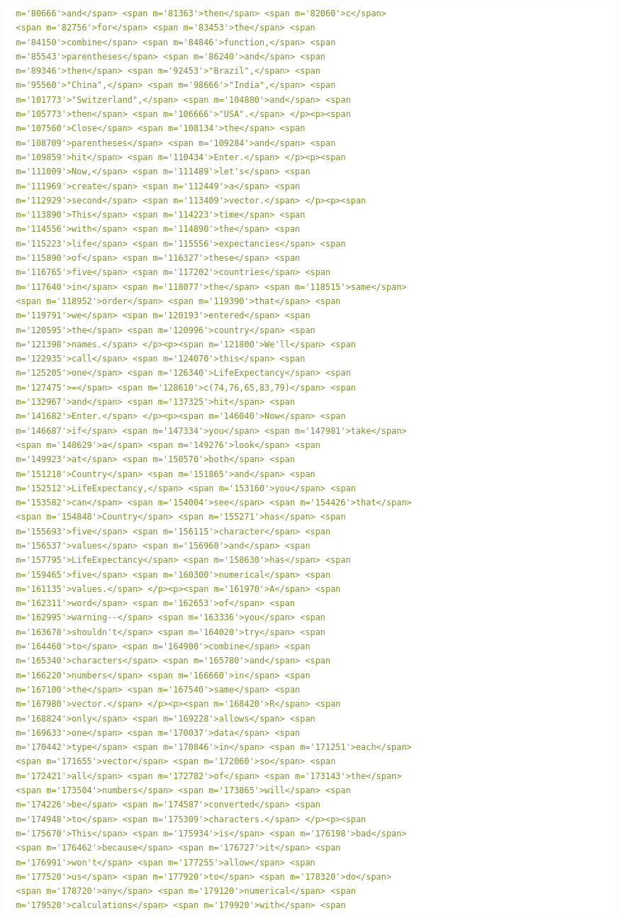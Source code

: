 ```yaml
  m='80666'>and</span> <span m='81363'>then</span> <span m='82060'>c</span>
  <span m='82756'>for</span> <span m='83453'>the</span> <span
  m='84150'>combine</span> <span m='84846'>function,</span> <span
  m='85543'>parentheses</span> <span m='86240'>and</span> <span
  m='89346'>then</span> <span m='92453'>"Brazil",</span> <span
  m='95560'>"China",</span> <span m='98666'>"India",</span> <span
  m='101773'>"Switzerland",</span> <span m='104880'>and</span> <span
  m='105773'>then</span> <span m='106666'>"USA".</span> </p><p><span
  m='107560'>Close</span> <span m='108134'>the</span> <span
  m='108709'>parentheses</span> <span m='109284'>and</span> <span
  m='109859'>hit</span> <span m='110434'>Enter.</span> </p><p><span
  m='111009'>Now,</span> <span m='111489'>let's</span> <span
  m='111969'>create</span> <span m='112449'>a</span> <span
  m='112929'>second</span> <span m='113409'>vector.</span> </p><p><span
  m='113890'>This</span> <span m='114223'>time</span> <span
  m='114556'>with</span> <span m='114890'>the</span> <span
  m='115223'>life</span> <span m='115556'>expectancies</span> <span
  m='115890'>of</span> <span m='116327'>these</span> <span
  m='116765'>five</span> <span m='117202'>countries</span> <span
  m='117640'>in</span> <span m='118077'>the</span> <span m='118515'>same</span>
  <span m='118952'>order</span> <span m='119390'>that</span> <span
  m='119791'>we</span> <span m='120193'>entered</span> <span
  m='120595'>the</span> <span m='120996'>country</span> <span
  m='121398'>names.</span> </p><p><span m='121800'>We'll</span> <span
  m='122935'>call</span> <span m='124070'>this</span> <span
  m='125205'>one</span> <span m='126340'>LifeExpectancy</span> <span
  m='127475'>=</span> <span m='128610'>c(74,76,65,83,79)</span> <span
  m='132967'>and</span> <span m='137325'>hit</span> <span
  m='141682'>Enter.</span> </p><p><span m='146040'>Now</span> <span
  m='146687'>if</span> <span m='147334'>you</span> <span m='147981'>take</span>
  <span m='148629'>a</span> <span m='149276'>look</span> <span
  m='149923'>at</span> <span m='150570'>both</span> <span
  m='151218'>Country</span> <span m='151865'>and</span> <span
  m='152512'>LifeExpectancy,</span> <span m='153160'>you</span> <span
  m='153582'>can</span> <span m='154004'>see</span> <span m='154426'>that</span>
  <span m='154848'>Country</span> <span m='155271'>has</span> <span
  m='155693'>five</span> <span m='156115'>character</span> <span
  m='156537'>values</span> <span m='156960'>and</span> <span
  m='157795'>LifeExpectancy</span> <span m='158630'>has</span> <span
  m='159465'>five</span> <span m='160300'>numerical</span> <span
  m='161135'>values.</span> </p><p><span m='161970'>A</span> <span
  m='162311'>word</span> <span m='162653'>of</span> <span
  m='162995'>warning--</span> <span m='163336'>you</span> <span
  m='163678'>shouldn't</span> <span m='164020'>try</span> <span
  m='164460'>to</span> <span m='164900'>combine</span> <span
  m='165340'>characters</span> <span m='165780'>and</span> <span
  m='166220'>numbers</span> <span m='166660'>in</span> <span
  m='167100'>the</span> <span m='167540'>same</span> <span
  m='167980'>vector.</span> </p><p><span m='168420'>R</span> <span
  m='168824'>only</span> <span m='169228'>allows</span> <span
  m='169633'>one</span> <span m='170037'>data</span> <span
  m='170442'>type</span> <span m='170846'>in</span> <span m='171251'>each</span>
  <span m='171655'>vector</span> <span m='172060'>so</span> <span
  m='172421'>all</span> <span m='172782'>of</span> <span m='173143'>the</span>
  <span m='173504'>numbers</span> <span m='173865'>will</span> <span
  m='174226'>be</span> <span m='174587'>converted</span> <span
  m='174948'>to</span> <span m='175309'>characters.</span> </p><p><span
  m='175670'>This</span> <span m='175934'>is</span> <span m='176198'>bad</span>
  <span m='176462'>because</span> <span m='176727'>it</span> <span
  m='176991'>won't</span> <span m='177255'>allow</span> <span
  m='177520'>us</span> <span m='177920'>to</span> <span m='178320'>do</span>
  <span m='178720'>any</span> <span m='179120'>numerical</span> <span
  m='179520'>calculations</span> <span m='179920'>with</span> <span
```